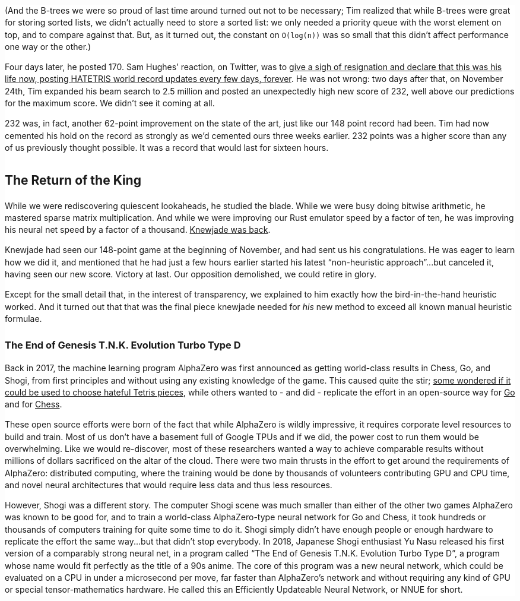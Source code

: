 (And the B-trees we were so proud of last time around turned out not to be necessary; Tim realized that while B-trees were great for storing sorted lists, we didn’t actually need to store a sorted list: we only needed a priority queue with the worst element on top, and to compare against that.  But, as it turned out, the constant on `O(log(n))` was so small that this didn’t affect performance one way or the other.)

Four days later, he posted 170.  Sam Hughes’ reaction, on Twitter, was to [give a sigh of resignation and declare that this was his life now, posting HATETRIS world record updates every few days, forever](https://twitter.com/qntm/status/1594075826919645185).  He was not wrong: two days after that, on November 24th, Tim expanded his beam search to 2.5 million and posted an unexpectedly high new score of 232, well above our predictions for the maximum score.  We didn’t see it coming at all.

232 was, in fact, another 62-point improvement on the state of the art, just like our 148 point record had been.  Tim had now cemented his hold on the record as strongly as we’d cemented ours three weeks earlier.  232 points was a higher score than any of us previously thought possible.  It was a record that would last for sixteen hours.

## The Return of the King

While we were rediscovering quiescent lookaheads, he studied the blade.  While we were busy doing bitwise arithmetic, he mastered sparse matrix multiplication.  And while we were improving our Rust emulator speed by a factor of ten, he was improving his neural net speed by a factor of a thousand.  [Knewjade was back](https://gist.github.com/knewjade/24fd3a655e5321c8ebac8b93fa497ed9).

Knewjade had seen our 148-point game at the beginning of November, and had sent us his congratulations.  He was eager to learn how we did it, and mentioned that he had just a few hours earlier started his latest “non-heuristic approach”...but canceled it, having seen our new score.  Victory at last.  Our opposition demolished, we could retire in glory. 

Except for the small detail that, in the interest of transparency, we explained to him exactly how the bird-in-the-hand heuristic worked.  And it turned out that that was the final piece knewjade needed for *his* new method to exceed all known manual heuristic formulae.

### The End of Genesis T.N.K. Evolution Turbo Type D

Back in 2017, the machine learning program AlphaZero was first announced as getting world-class results in Chess, Go, and Shogi, from first principles and without using any existing knowledge of the game.  This caused quite the stir; [some wondered if it could be used to choose hateful Tetris pieces](https://twitter.com/qntm/status/938912025408888832), while others wanted to - and did - replicate the effort in an open-source way for [Go](https://github.com/lightvector/KataGo) and for [Chess](https://lczero.org/).  

These open source efforts were born of the fact that while AlphaZero is wildly impressive, it requires corporate level resources to build and train. Most of us don’t have a basement full of Google TPUs and if we did, the power cost to run them would be overwhelming. Like we would re-discover, most of these researchers wanted a way to achieve comparable results without millions of dollars sacrificed on the altar of the cloud.  There were two main thrusts in the effort to get around the requirements of AlphaZero: distributed computing, where the training would be done by thousands of volunteers contributing GPU and CPU time, and novel neural architectures that would require less data and thus less resources. 

However, Shogi was a different story.  The computer Shogi scene was much smaller than either of the other two games AlphaZero was known to be good for, and to train a world-class AlphaZero-type neural network for Go and Chess, it took hundreds or thousands of computers training for quite some time to do it.  Shogi simply didn’t have enough people or enough hardware to replicate the effort the same way...but that didn’t stop everybody.  In 2018, Japanese Shogi enthusiast Yu Nasu released his first version of a comparably strong neural net, in a program called “The End of Genesis T.N.K. Evolution Turbo Type D”, a program whose name would fit perfectly as the title of a 90s anime.  The core of this program was a new neural network, which could be evaluated on a CPU in under a microsecond per move, far faster than AlphaZero’s network and without requiring any kind of GPU or special tensor-mathematics hardware.  He called this an Efficiently Updateable Neural Network, or NNUE for short.
